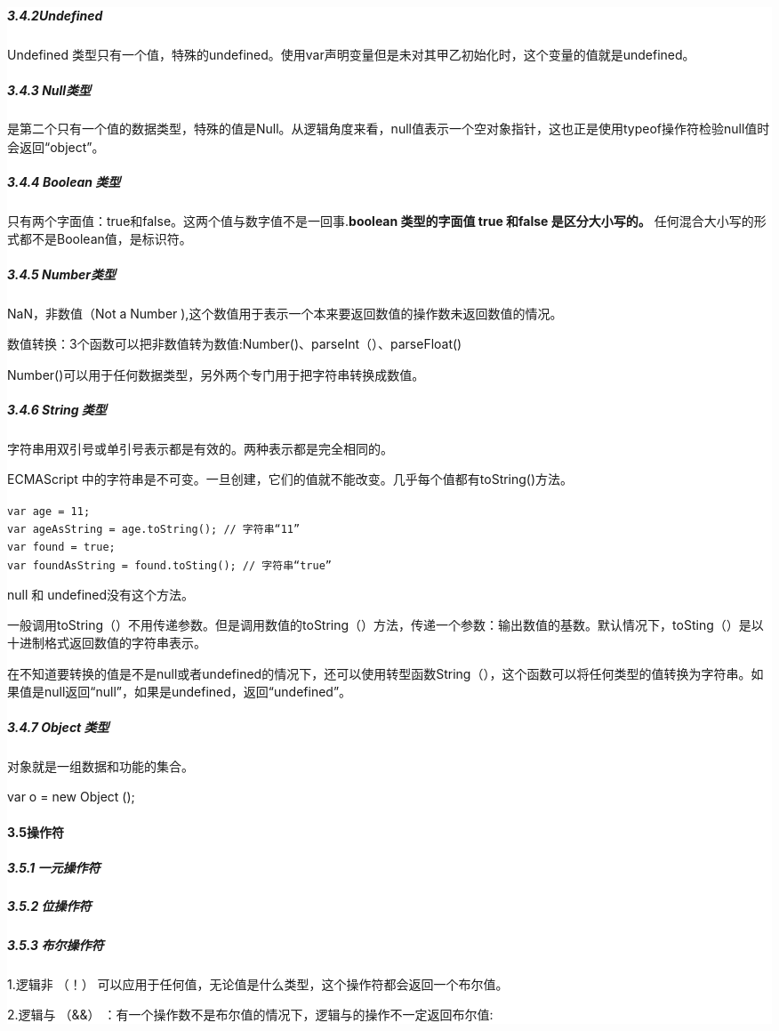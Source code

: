 ##### 3.4.2Undefined 

Undefined 类型只有一个值，特殊的undefined。使用var声明变量但是未对其甲乙初始化时，这个变量的值就是undefined。

##### 3.4.3 Null类型

是第二个只有一个值的数据类型，特殊的值是Null。从逻辑角度来看，null值表示一个空对象指针，这也正是使用typeof操作符检验null值时会返回“object”。

##### 3.4.4 Boolean 类型

只有两个字面值：true和false。这两个值与数字值不是一回事.**boolean 类型的字面值 true 和false 是区分大小写的。** 任何混合大小写的形式都不是Boolean值，是标识符。

#####  3.4.5 Number类型

NaN，非数值（Not a Number ),这个数值用于表示一个本来要返回数值的操作数未返回数值的情况。

数值转换：3个函数可以把非数值转为数值:Number()、parseInt（）、parseFloat()

Number()可以用于任何数据类型，另外两个专门用于把字符串转换成数值。

##### 3.4.6 String 类型

字符串用双引号或单引号表示都是有效的。两种表示都是完全相同的。

ECMAScript 中的字符串是不可变。一旦创建，它们的值就不能改变。几乎每个值都有toString()方法。

```
var age = 11;
var ageAsString = age.toString(); // 字符串“11”
var found = true;
var foundAsString = found.toSting(); // 字符串“true”
```

null 和 undefined没有这个方法。

一般调用toString（）不用传递参数。但是调用数值的toString（）方法，传递一个参数：输出数值的基数。默认情况下，toSting（）是以十进制格式返回数值的字符串表示。

在不知道要转换的值是不是null或者undefined的情况下，还可以使用转型函数String（），这个函数可以将任何类型的值转换为字符串。如果值是null返回“null”，如果是undefined，返回“undefined”。

#####  3.4.7 Object 类型

对象就是一组数据和功能的集合。

var o = new Object ();

#### 3.5操作符

##### 3.5.1 一元操作符

#####  3.5.2 位操作符

##### 3.5.3 布尔操作符

1.逻辑非 （！）  可以应用于任何值，无论值是什么类型，这个操作符都会返回一个布尔值。



 2.逻辑与 （&&） ：有一个操作数不是布尔值的情况下，逻辑与的操作不一定返回布尔值:
